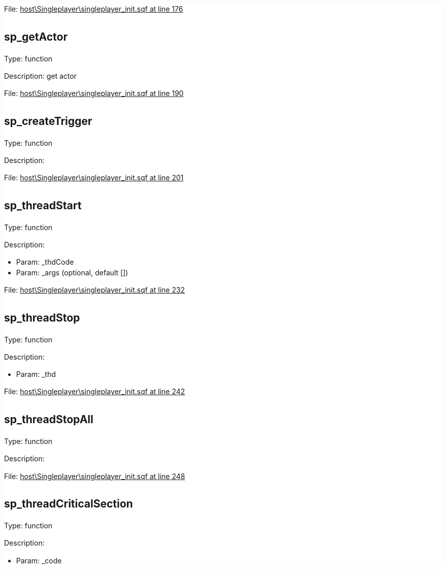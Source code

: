 File: [host\Singleplayer\singleplayer_init.sqf at line 176](../../../Src/host/Singleplayer/singleplayer_init.sqf#L176)
## sp_getActor

Type: function

Description: get actor


File: [host\Singleplayer\singleplayer_init.sqf at line 190](../../../Src/host/Singleplayer/singleplayer_init.sqf#L190)
## sp_createTrigger

Type: function

Description: 


File: [host\Singleplayer\singleplayer_init.sqf at line 201](../../../Src/host/Singleplayer/singleplayer_init.sqf#L201)
## sp_threadStart

Type: function

Description: 
- Param: _thdCode
- Param: _args (optional, default [])

File: [host\Singleplayer\singleplayer_init.sqf at line 232](../../../Src/host/Singleplayer/singleplayer_init.sqf#L232)
## sp_threadStop

Type: function

Description: 
- Param: _thd

File: [host\Singleplayer\singleplayer_init.sqf at line 242](../../../Src/host/Singleplayer/singleplayer_init.sqf#L242)
## sp_threadStopAll

Type: function

Description: 


File: [host\Singleplayer\singleplayer_init.sqf at line 248](../../../Src/host/Singleplayer/singleplayer_init.sqf#L248)
## sp_threadCriticalSection

Type: function

Description: 
- Param: _code
